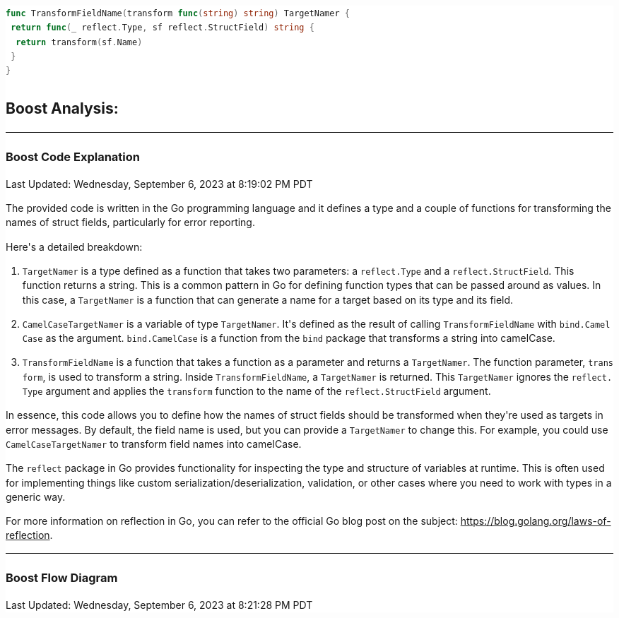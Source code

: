 ```go
func TransformFieldName(transform func(string) string) TargetNamer {
 return func(_ reflect.Type, sf reflect.StructField) string {
  return transform(sf.Name)
 }
}

```
## Boost Analysis:



---

### Boost Code Explanation

Last Updated: Wednesday, September 6, 2023 at 8:19:02 PM PDT

The provided code is written in the Go programming language and it defines a type and a couple of functions for transforming the names of struct fields, particularly for error reporting.

Here's a detailed breakdown:

1. `TargetNamer` is a type defined as a function that takes two parameters: a `reflect.Type` and a `reflect.StructField`. This function returns a string. This is a common pattern in Go for defining function types that can be passed around as values. In this case, a `TargetNamer` is a function that can generate a name for a target based on its type and its field.

2. `CamelCaseTargetNamer` is a variable of type `TargetNamer`. It's defined as the result of calling `TransformFieldName` with `bind.CamelCase` as the argument. `bind.CamelCase` is a function from the `bind` package that transforms a string into camelCase. 

3. `TransformFieldName` is a function that takes a function as a parameter and returns a `TargetNamer`. The function parameter, `transform`, is used to transform a string. Inside `TransformFieldName`, a `TargetNamer` is returned. This `TargetNamer` ignores the `reflect.Type` argument and applies the `transform` function to the name of the `reflect.StructField` argument. 

In essence, this code allows you to define how the names of struct fields should be transformed when they're used as targets in error messages. By default, the field name is used, but you can provide a `TargetNamer` to change this. For example, you could use `CamelCaseTargetNamer` to transform field names into camelCase.

The `reflect` package in Go provides functionality for inspecting the type and structure of variables at runtime. This is often used for implementing things like custom serialization/deserialization, validation, or other cases where you need to work with types in a generic way.

For more information on reflection in Go, you can refer to the official Go blog post on the subject: https://blog.golang.org/laws-of-reflection.



---

### Boost Flow Diagram

Last Updated: Wednesday, September 6, 2023 at 8:21:28 PM PDT
